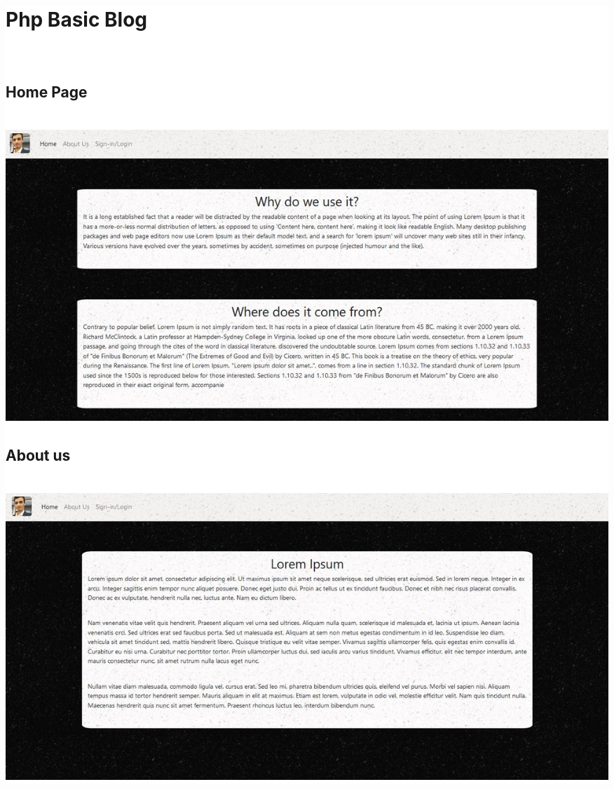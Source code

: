 # Php Basic Blog
<br/>

## Home Page

<br/>
<img src="https://github.com/BekirrUgur/Php-basic-blog/blob/master/Pictures/1.jpeg" width="1000px">
<br/>

## About us

<br/>
<img src="https://github.com/BekirrUgur/Php-basic-blog/blob/master/Pictures/2.jpeg" width="1000px">
<br/>
